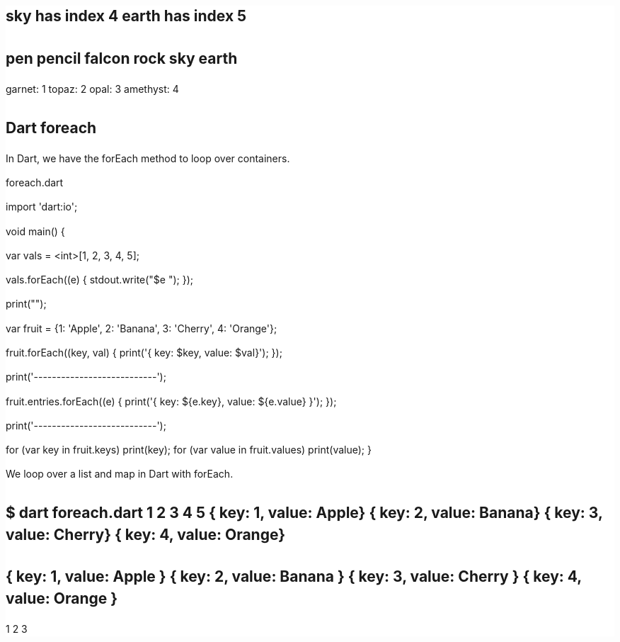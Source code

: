 sky has index 4
earth has index 5
----------------------
pen
pencil
falcon
rock
sky
earth
----------------------
garnet: 1
topaz: 2
opal: 3
amethyst: 4

## Dart foreach

In Dart, we have the forEach method to loop over containers.

foreach.dart
  

import 'dart:io';

void main() {

  var vals = &lt;int&gt;[1, 2, 3, 4, 5];

  vals.forEach((e) {
    stdout.write("$e ");
  });

  print("");

  var fruit = {1: 'Apple', 2: 'Banana', 3: 'Cherry', 4: 'Orange'};

  fruit.forEach((key, val) {
    print('{ key: $key, value: $val}');
  });

  print('---------------------------');

  fruit.entries.forEach((e) {
    print('{ key: ${e.key}, value: ${e.value} }');
  });

  print('---------------------------');

  for (var key in fruit.keys) print(key);
  for (var value in fruit.values) print(value);
}

We loop over a list and map in Dart with forEach.

$ dart foreach.dart
1 2 3 4 5
{ key: 1, value: Apple}
{ key: 2, value: Banana}
{ key: 3, value: Cherry}
{ key: 4, value: Orange}
---------------------------
{ key: 1, value: Apple }
{ key: 2, value: Banana }
{ key: 3, value: Cherry }
{ key: 4, value: Orange }
---------------------------
1
2
3